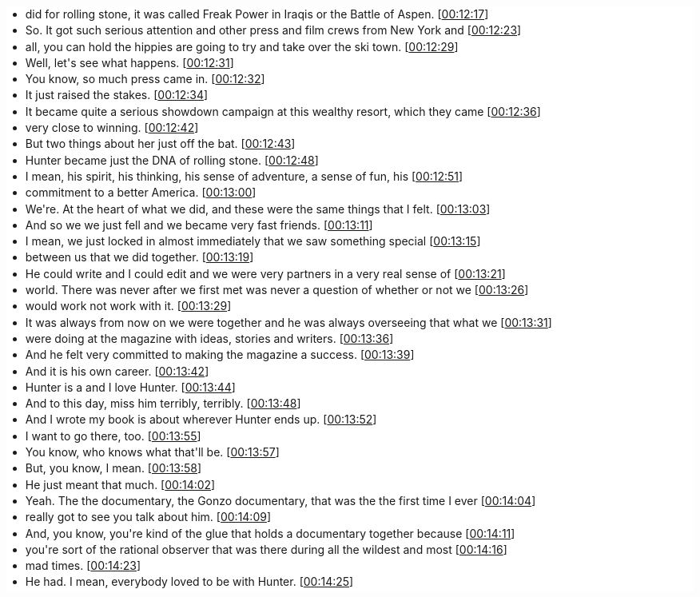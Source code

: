 *  did for rolling stone, it was called Freak Power in Iraqis or the Battle of Aspen. [[00:12:17](https://www.youtube.com/watch?v=j7pz6lewGvY&t=737.6s)]
*  So. It got such serious attention and other press and film crews from New York and [[00:12:23](https://www.youtube.com/watch?v=j7pz6lewGvY&t=743.0s)]
*  all, you can hold the hippies are going to try and take over the ski town. [[00:12:29](https://www.youtube.com/watch?v=j7pz6lewGvY&t=749.28s)]
*  Well, let's see what happens. [[00:12:31](https://www.youtube.com/watch?v=j7pz6lewGvY&t=751.96s)]
*  You know, so much press came in. [[00:12:32](https://www.youtube.com/watch?v=j7pz6lewGvY&t=752.9200000000001s)]
*  It just raised the stakes. [[00:12:34](https://www.youtube.com/watch?v=j7pz6lewGvY&t=754.88s)]
*  It became quite a serious showdown campaign at this wealthy resort, which they came [[00:12:36](https://www.youtube.com/watch?v=j7pz6lewGvY&t=756.24s)]
*  very close to winning. [[00:12:42](https://www.youtube.com/watch?v=j7pz6lewGvY&t=762.16s)]
*  But two things about her just off the bat. [[00:12:43](https://www.youtube.com/watch?v=j7pz6lewGvY&t=763.72s)]
*  Hunter became just the DNA of rolling stone. [[00:12:48](https://www.youtube.com/watch?v=j7pz6lewGvY&t=768.44s)]
*  I mean, his spirit, his thinking, his sense of adventure, a sense of fun, his [[00:12:51](https://www.youtube.com/watch?v=j7pz6lewGvY&t=771.5600000000001s)]
*  commitment to a better America. [[00:13:00](https://www.youtube.com/watch?v=j7pz6lewGvY&t=780.44s)]
*  We're. At the heart of what we did, and these were the same things that I felt. [[00:13:03](https://www.youtube.com/watch?v=j7pz6lewGvY&t=783.92s)]
*  And so we we just fell and we became very fast friends. [[00:13:11](https://www.youtube.com/watch?v=j7pz6lewGvY&t=791.12s)]
*  I mean, we just locked in almost immediately that we saw something special [[00:13:15](https://www.youtube.com/watch?v=j7pz6lewGvY&t=795.32s)]
*  between us that we did together. [[00:13:19](https://www.youtube.com/watch?v=j7pz6lewGvY&t=799.4s)]
*  He could write and I could edit and we were very partners in a very real sense of [[00:13:21](https://www.youtube.com/watch?v=j7pz6lewGvY&t=801.76s)]
*  world. There was never after we first met was never a question of whether or not we [[00:13:26](https://www.youtube.com/watch?v=j7pz6lewGvY&t=806.12s)]
*  would work not work with it. [[00:13:29](https://www.youtube.com/watch?v=j7pz6lewGvY&t=809.76s)]
*  It was always from now on we were together and he was always overseeing that what we [[00:13:31](https://www.youtube.com/watch?v=j7pz6lewGvY&t=811.0799999999999s)]
*  were doing at the magazine with ideas, stories and writers. [[00:13:36](https://www.youtube.com/watch?v=j7pz6lewGvY&t=816.9599999999999s)]
*  And he felt very committed to making the magazine a success. [[00:13:39](https://www.youtube.com/watch?v=j7pz6lewGvY&t=819.76s)]
*  And it is his own career. [[00:13:42](https://www.youtube.com/watch?v=j7pz6lewGvY&t=822.76s)]
*  Hunter is a and I love Hunter. [[00:13:44](https://www.youtube.com/watch?v=j7pz6lewGvY&t=824.68s)]
*  And to this day, miss him terribly, terribly. [[00:13:48](https://www.youtube.com/watch?v=j7pz6lewGvY&t=828.8s)]
*  And I wrote my book is about wherever Hunter ends up. [[00:13:52](https://www.youtube.com/watch?v=j7pz6lewGvY&t=832.1999999999999s)]
*  I want to go there, too. [[00:13:55](https://www.youtube.com/watch?v=j7pz6lewGvY&t=835.8s)]
*  You know, who knows what that'll be. [[00:13:57](https://www.youtube.com/watch?v=j7pz6lewGvY&t=837.24s)]
*  But, you know, I mean. [[00:13:58](https://www.youtube.com/watch?v=j7pz6lewGvY&t=838.68s)]
*  He just meant that much. [[00:14:02](https://www.youtube.com/watch?v=j7pz6lewGvY&t=842.72s)]
*  Yeah. The the documentary, the Gonzo documentary, that was the the first time I ever [[00:14:04](https://www.youtube.com/watch?v=j7pz6lewGvY&t=844.0799999999999s)]
*  really got to see you talk about him. [[00:14:09](https://www.youtube.com/watch?v=j7pz6lewGvY&t=849.36s)]
*  And, you know, you're kind of the glue that holds a documentary together because [[00:14:11](https://www.youtube.com/watch?v=j7pz6lewGvY&t=851.84s)]
*  you're sort of the rational observer that was there during all the wildest and most [[00:14:16](https://www.youtube.com/watch?v=j7pz6lewGvY&t=856.52s)]
*  mad times. [[00:14:23](https://www.youtube.com/watch?v=j7pz6lewGvY&t=863.8000000000001s)]
*  He had. I mean, everybody loved to be with Hunter. [[00:14:25](https://www.youtube.com/watch?v=j7pz6lewGvY&t=865.5600000000001s)]
